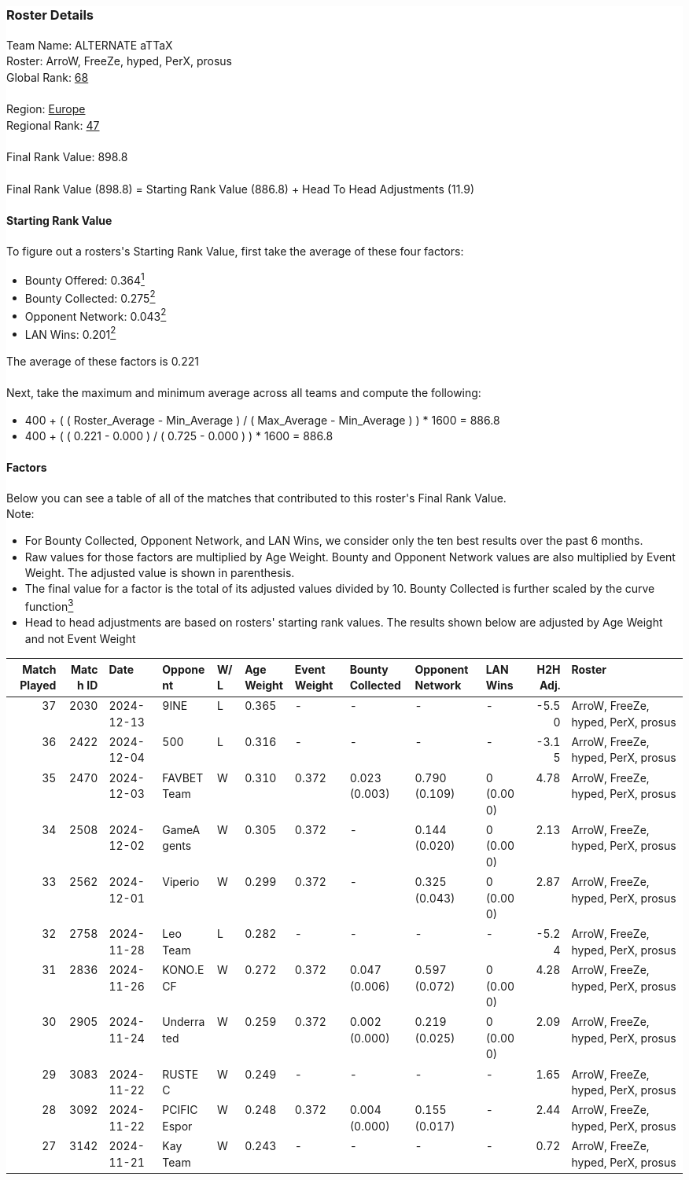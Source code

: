 ### Roster Details<br />
Team Name: ALTERNATE aTTaX<br />
Roster: ArroW, FreeZe, hyped, PerX, prosus<br />
Global Rank: [68](../standings_global.md)<br />
<br />
Region: [Europe]( ../standings_europe.md)<br />
Regional Rank: [47]( ../standings_europe.md)<br />
<br />
Final Rank Value:  898.8<br />
<br />
Final Rank Value (898.8) = Starting Rank Value (886.8) + Head To Head Adjustments (11.9)<br />

#### Starting Rank Value<br />
To figure out a rosters's Starting Rank Value, first take the average of these four factors:<br />
- Bounty Offered: 0.364[<sup>1</sup>](#table2)
- Bounty Collected: 0.275[<sup>2</sup>](#table1)
- Opponent Network: 0.043[<sup>2</sup>](#table1)
- LAN Wins: 0.201[<sup>2</sup>](#table1)

The average of these factors is 0.221<br />
<br />
Next, take the maximum and minimum average across all teams and compute the following:<br />
- 400 + ( ( Roster_Average - Min_Average ) / ( Max_Average - Min_Average ) ) * 1600 = 886.8
- 400 + ( ( 0.221 - 0.000 ) / ( 0.725 - 0.000 ) ) * 1600 = 886.8


#### Factors<br />
Below you can see a table of all of the matches that contributed to this roster's Final Rank Value.<br />
Note:<br />

- For Bounty Collected, Opponent Network, and LAN Wins, we consider only the ten best results over the past 6 months.
- Raw values for those factors are multiplied by Age Weight. Bounty and Opponent Network values are also multiplied by Event Weight. The adjusted value is shown in parenthesis.
- The final value for a factor is the total of its adjusted values divided by 10. Bounty Collected is further scaled by the curve function[<sup>3</sup>](#curveFunction)
- Head to head adjustments are based on rosters' starting rank values. The results shown below are adjusted by Age Weight and not Event Weight
<span id="table1"></span><br />


| Match Played | Match ID | Date       | Opponent               | W/L | Age Weight | Event Weight | Bounty Collected | Opponent Network | LAN Wins  | H2H Adj. | Roster                             |
| -: | -: | :- | :- | :- | :- | :- | :- | :- | :- | -: | :- |
|           37 |     2030 | 2024-12-13 | 9INE                   | L   | 0.365      | -            | -                | -                | -         |    -5.50 | ArroW, FreeZe, hyped, PerX, prosus |
|           36 |     2422 | 2024-12-04 | 500                    | L   | 0.316      | -            | -                | -                | -         |    -3.15 | ArroW, FreeZe, hyped, PerX, prosus |
|           35 |     2470 | 2024-12-03 | FAVBET Team            | W   | 0.310      | 0.372        | 0.023 (0.003)    | 0.790 (0.109)    | 0 (0.000) |     4.78 | ArroW, FreeZe, hyped, PerX, prosus |
|           34 |     2508 | 2024-12-02 | GameAgents             | W   | 0.305      | 0.372        | -                | 0.144 (0.020)    | 0 (0.000) |     2.13 | ArroW, FreeZe, hyped, PerX, prosus |
|           33 |     2562 | 2024-12-01 | Viperio                | W   | 0.299      | 0.372        | -                | 0.325 (0.043)    | 0 (0.000) |     2.87 | ArroW, FreeZe, hyped, PerX, prosus |
|           32 |     2758 | 2024-11-28 | Leo Team               | L   | 0.282      | -            | -                | -                | -         |    -5.24 | ArroW, FreeZe, hyped, PerX, prosus |
|           31 |     2836 | 2024-11-26 | KONO.ECF               | W   | 0.272      | 0.372        | 0.047 (0.006)    | 0.597 (0.072)    | 0 (0.000) |     4.28 | ArroW, FreeZe, hyped, PerX, prosus |
|           30 |     2905 | 2024-11-24 | Underrated             | W   | 0.259      | 0.372        | 0.002 (0.000)    | 0.219 (0.025)    | 0 (0.000) |     2.09 | ArroW, FreeZe, hyped, PerX, prosus |
|           29 |     3083 | 2024-11-22 | RUSTEC                 | W   | 0.249      | -            | -                | -                | -         |     1.65 | ArroW, FreeZe, hyped, PerX, prosus |
|           28 |     3092 | 2024-11-22 | PCIFIC Espor           | W   | 0.248      | 0.372        | 0.004 (0.000)    | 0.155 (0.017)    | -         |     2.44 | ArroW, FreeZe, hyped, PerX, prosus |
|           27 |     3142 | 2024-11-21 | Kay Team               | W   | 0.243      | -            | -                | -                | -         |     0.72 | ArroW, FreeZe, hyped, PerX, prosus |